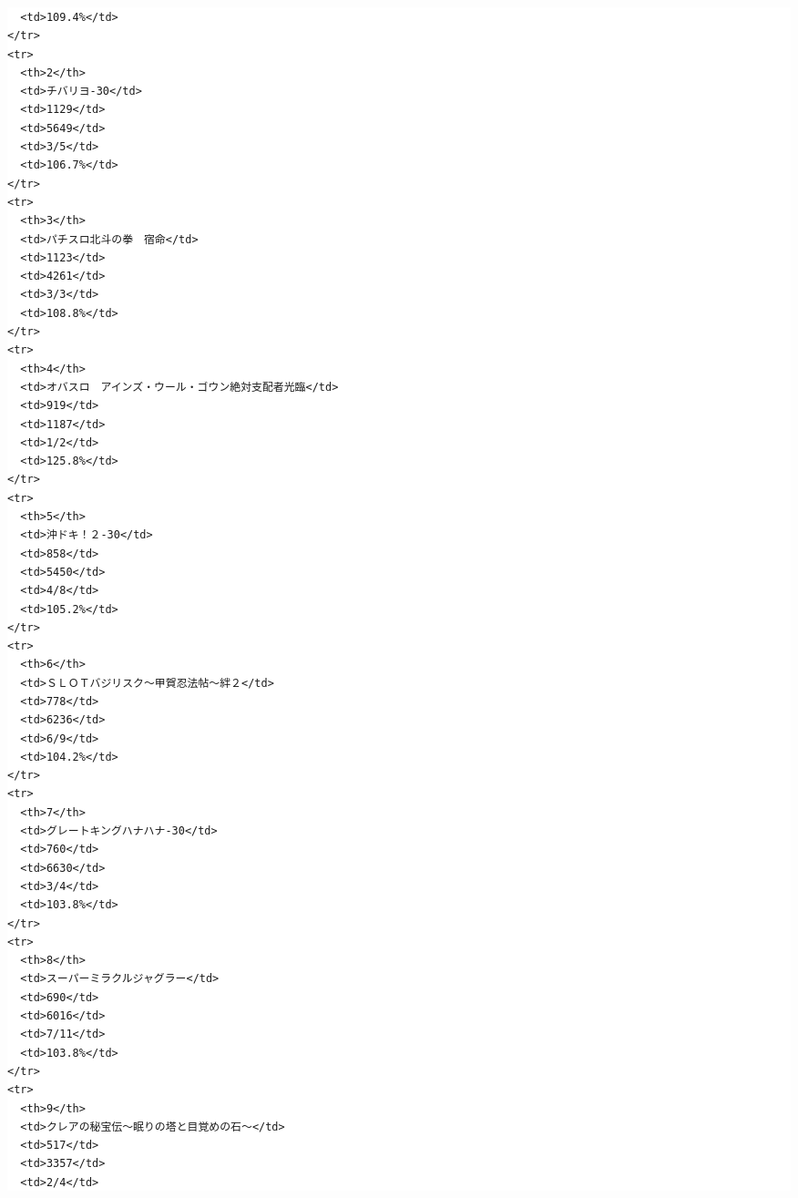       <td>109.4%</td>
    </tr>
    <tr>
      <th>2</th>
      <td>チバリヨ-30</td>
      <td>1129</td>
      <td>5649</td>
      <td>3/5</td>
      <td>106.7%</td>
    </tr>
    <tr>
      <th>3</th>
      <td>パチスロ北斗の拳　宿命</td>
      <td>1123</td>
      <td>4261</td>
      <td>3/3</td>
      <td>108.8%</td>
    </tr>
    <tr>
      <th>4</th>
      <td>オバスロ　アインズ・ウール・ゴウン絶対支配者光臨</td>
      <td>919</td>
      <td>1187</td>
      <td>1/2</td>
      <td>125.8%</td>
    </tr>
    <tr>
      <th>5</th>
      <td>沖ドキ！２-30</td>
      <td>858</td>
      <td>5450</td>
      <td>4/8</td>
      <td>105.2%</td>
    </tr>
    <tr>
      <th>6</th>
      <td>ＳＬＯＴバジリスク〜甲賀忍法帖〜絆２</td>
      <td>778</td>
      <td>6236</td>
      <td>6/9</td>
      <td>104.2%</td>
    </tr>
    <tr>
      <th>7</th>
      <td>グレートキングハナハナ-30</td>
      <td>760</td>
      <td>6630</td>
      <td>3/4</td>
      <td>103.8%</td>
    </tr>
    <tr>
      <th>8</th>
      <td>スーパーミラクルジャグラー</td>
      <td>690</td>
      <td>6016</td>
      <td>7/11</td>
      <td>103.8%</td>
    </tr>
    <tr>
      <th>9</th>
      <td>クレアの秘宝伝〜眠りの塔と目覚めの石〜</td>
      <td>517</td>
      <td>3357</td>
      <td>2/4</td>